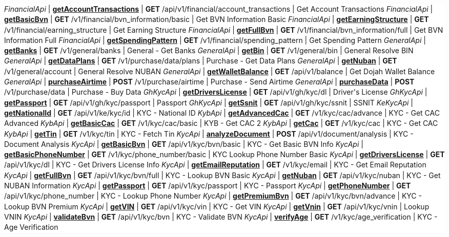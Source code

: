*FinancialApi* | [**getAccountTransactions**](docs/FinancialApi.md#getAccountTransactions) | **GET** /api/v1/financial/account_transactions | Get Account Transactions
*FinancialApi* | [**getBasicBvn**](docs/FinancialApi.md#getBasicBvn) | **GET** /v1/financial/bvn_information/basic | Get BVN Information Basic
*FinancialApi* | [**getEarningStructure**](docs/FinancialApi.md#getEarningStructure) | **GET** /v1/financial/earning_structure | Get Earning Structure
*FinancialApi* | [**getFullBvn**](docs/FinancialApi.md#getFullBvn) | **GET** /v1/financial/bvn_information/full | Get BVN Information Full
*FinancialApi* | [**getSpendingPattern**](docs/FinancialApi.md#getSpendingPattern) | **GET** /v1/financial/spending_pattern | Get Spending Pattern
*GeneralApi* | [**getBanks**](docs/GeneralApi.md#getBanks) | **GET** /v1/general/banks | General - Get Banks
*GeneralApi* | [**getBin**](docs/GeneralApi.md#getBin) | **GET** /v1/general/bin | General Resolve BIN
*GeneralApi* | [**getDataPlans**](docs/GeneralApi.md#getDataPlans) | **GET** /v1/purchase/data/plans | Purchase - Get Data Plans
*GeneralApi* | [**getNuban**](docs/GeneralApi.md#getNuban) | **GET** /v1/general/account | General Resolve NUBAN
*GeneralApi* | [**getWalletBalance**](docs/GeneralApi.md#getWalletBalance) | **GET** /api/v1/balance | Get Dojah Wallet Balance
*GeneralApi* | [**purchaseAirtime**](docs/GeneralApi.md#purchaseAirtime) | **POST** /v1/purchase/airtime | Purchase - Send Airtime
*GeneralApi* | [**purchaseData**](docs/GeneralApi.md#purchaseData) | **POST** /v1/purchase/data | Purchase - Buy Data
*GhKycApi* | [**getDriversLicense**](docs/GhKycApi.md#getDriversLicense) | **GET** /api/v1/gh/kyc/dl | Driver&#39;s License
*GhKycApi* | [**getPassport**](docs/GhKycApi.md#getPassport) | **GET** /api/v1/gh/kyc/passport | Passport
*GhKycApi* | [**getSsnit**](docs/GhKycApi.md#getSsnit) | **GET** /api/v1/gh/kyc/ssnit | SSNIT
*KeKycApi* | [**getNationalId**](docs/KeKycApi.md#getNationalId) | **GET** /api/v1/ke/kyc/id | KYC - National ID
*KybApi* | [**getAdvancedCac**](docs/KybApi.md#getAdvancedCac) | **GET** /v1/kyc/cac/advance | KYC - Get CAC Advanced
*KybApi* | [**getBasicCac**](docs/KybApi.md#getBasicCac) | **GET** /v1/kyc/cac/basic | KYB - Get CAC 2
*KybApi* | [**getCac**](docs/KybApi.md#getCac) | **GET** /v1/kyc/cac | KYC - Get CAC 
*KybApi* | [**getTin**](docs/KybApi.md#getTin) | **GET** /v1/kyc/tin | KYC - Fetch Tin
*KycApi* | [**analyzeDocument**](docs/KycApi.md#analyzeDocument) | **POST** /api/v1/document/analysis | KYC - Document Analysis
*KycApi* | [**getBasicBvn**](docs/KycApi.md#getBasicBvn) | **GET** /api/v1/kyc/bvn/basic | KYC - Get Basic BVN Info
*KycApi* | [**getBasicPhoneNumber**](docs/KycApi.md#getBasicPhoneNumber) | **GET** /v1/kyc/phone_number/basic | KYC Lookup Phone Number Basic
*KycApi* | [**getDriversLicense**](docs/KycApi.md#getDriversLicense) | **GET** /api/v1/kyc/dl | KYC - Get Drivers License Info
*KycApi* | [**getEmailReputation**](docs/KycApi.md#getEmailReputation) | **GET** /v1/kyc/email | KYC - Get Email Reputation
*KycApi* | [**getFullBvn**](docs/KycApi.md#getFullBvn) | **GET** /api/v1/kyc/bvn/full | KYC - Lookup BVN Basic
*KycApi* | [**getNuban**](docs/KycApi.md#getNuban) | **GET** /api/v1/kyc/nuban | KYC - Get NUBAN Information
*KycApi* | [**getPassport**](docs/KycApi.md#getPassport) | **GET** /api/v1/kyc/passport | KYC - Passport
*KycApi* | [**getPhoneNumber**](docs/KycApi.md#getPhoneNumber) | **GET** /api/v1/kyc/phone_number | KYC - Lookup Phone Number
*KycApi* | [**getPremiumBvn**](docs/KycApi.md#getPremiumBvn) | **GET** /api/v1/kyc/bvn/advance | KYC - Lookup BVN Premium
*KycApi* | [**getVIN**](docs/KycApi.md#getVIN) | **GET** /api/v1/kyc/vin | KYC - Get VIN
*KycApi* | [**getVnin**](docs/KycApi.md#getVnin) | **GET** /api/v1/kyc/vnin | Lookup VNIN
*KycApi* | [**validateBvn**](docs/KycApi.md#validateBvn) | **GET** /api/v1/kyc/bvn | KYC - Validate BVN
*KycApi* | [**verifyAge**](docs/KycApi.md#verifyAge) | **GET** /v1/kyc/age_verification | KYC - Age Verification